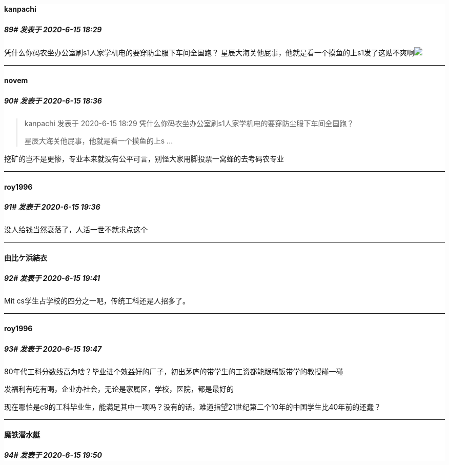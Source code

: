 ####  kanpachi  
##### 89#       发表于 2020-6-15 18:29


凭什么你码农坐办公室刷s1人家学机电的要穿防尘服下车间全国跑？
星辰大海关他屁事，他就是看一个摸鱼的上s1发了这贴不爽啊<img src="https://static.saraba1st.com/image/smiley/face2017/020.png" referrerpolicy="no-referrer">


-----

####  novem  
##### 90#       发表于 2020-6-15 18:36


<blockquote>kanpachi 发表于 2020-6-15 18:29
凭什么你码农坐办公室刷s1人家学机电的要穿防尘服下车间全国跑？

星辰大海关他屁事，他就是看一个摸鱼的上s ...</blockquote>
挖矿的岂不是更惨，专业本来就没有公平可言，别怪大家用脚投票一窝蜂的去考码农专业


-----

####  roy1996  
##### 91#       发表于 2020-6-15 19:36


没人给钱当然衰落了，人活一世不就求点这个


-----

####  由比ケ浜結衣  
##### 92#       发表于 2020-6-15 19:41


Mit cs学生占学校的四分之一吧，传统工科还是人招多了。


-----

####  roy1996  
##### 93#       发表于 2020-6-15 19:47


80年代工科分数线高为啥？毕业进个效益好的厂子，初出茅庐的带学生的工资都能跟稀饭带学的教授碰一碰

发福利有吃有喝，企业办社会，无论是家属区，学校，医院，都是最好的


现在哪怕是c9的工科毕业生，能满足其中一项吗？没有的话，难道指望21世纪第二个10年的中国学生比40年前的还蠢？


-----

####  魔铁潜水艇  
##### 94#       发表于 2020-6-15 19:50


